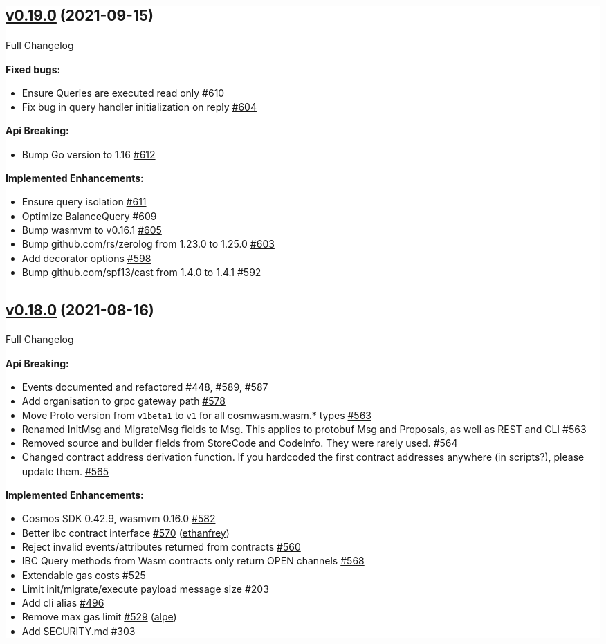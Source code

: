 ## [v0.19.0](https://github.com/Generative-Labs/wasmd/tree/v0.19.0) (2021-09-15)

[Full Changelog](https://github.com/Generative-Labs/wasmd/compare/v0.18.0...v0.19.0)

**Fixed bugs:**

- Ensure Queries are executed read only [\#610](https://github.com/Generative-Labs/wasmd/issues/610)
- Fix bug in query handler initialization on reply [\#604](https://github.com/Generative-Labs/wasmd/issues/604)

**Api Breaking:**

- Bump Go version to 1.16 [\#612](https://github.com/Generative-Labs/wasmd/pull/612)

**Implemented Enhancements:**

- Ensure query isolation [\#611](https://github.com/Generative-Labs/wasmd/pull/611)
- Optimize BalanceQuery [\#609](https://github.com/Generative-Labs/wasmd/pull/609)
- Bump wasmvm to v0.16.1 [\#605](https://github.com/Generative-Labs/wasmd/pull/605)
- Bump github.com/rs/zerolog from 1.23.0 to 1.25.0 [\#603](https://github.com/Generative-Labs/wasmd/pull/603)
- Add decorator options [\#598](https://github.com/Generative-Labs/wasmd/pull/598)
- Bump github.com/spf13/cast from 1.4.0 to 1.4.1 [\#592](https://github.com/Generative-Labs/wasmd/pull/592)

## [v0.18.0](https://github.com/Generative-Labs/wasmd/tree/v0.18.0) (2021-08-16)

[Full Changelog](https://github.com/Generative-Labs/wasmd/compare/v0.17.0...v0.18.0)

**Api Breaking:**

- Events documented and refactored [\#448](https://github.com/Generative-Labs/wasmd/issues/448), [\#589](https://github.com/Generative-Labs/wasmd/pull/589), [\#587](https://github.com/Generative-Labs/wasmd/issues/587)
- Add organisation to grpc gateway path [\#578](https://github.com/Generative-Labs/wasmd/pull/578)
- Move Proto version from `v1beta1` to `v1` for all cosmwasm.wasm.\* types
  [\#563](https://github.com/Generative-Labs/wasmd/pull/563)
- Renamed InitMsg and MigrateMsg fields to Msg. This applies to protobuf Msg
  and Proposals, as well as REST and CLI [\#563](https://github.com/Generative-Labs/wasmd/pull/563)
- Removed source and builder fields from StoreCode and CodeInfo. They were rarely used.
  [\#564](https://github.com/Generative-Labs/wasmd/pull/564)
- Changed contract address derivation function. If you hardcoded the first contract
  addresses anywhere (in scripts?), please update them.
  [\#565](https://github.com/Generative-Labs/wasmd/pull/565)

**Implemented Enhancements:**

- Cosmos SDK 0.42.9, wasmvm 0.16.0 [\#582](https://github.com/Generative-Labs/wasmd/pull/582)
- Better ibc contract interface [\#570](https://github.com/Generative-Labs/wasmd/pull/570) ([ethanfrey](https://github.com/ethanfrey))
- Reject invalid events/attributes returned from contracts [\#560](https://github.com/Generative-Labs/wasmd/pull/560)
- IBC Query methods from Wasm contracts only return OPEN channels [\#568](https://github.com/Generative-Labs/wasmd/pull/568)
- Extendable gas costs [\#525](https://github.com/Generative-Labs/wasmd/issues/525)
- Limit init/migrate/execute payload message size [\#203](https://github.com/Generative-Labs/wasmd/issues/203)
- Add cli alias [\#496](https://github.com/Generative-Labs/wasmd/issues/496)
- Remove max gas limit [\#529](https://github.com/Generative-Labs/wasmd/pull/529) ([alpe](https://github.com/alpe))
- Add SECURITY.md [\#303](https://github.com/Generative-Labs/wasmd/issues/303)
